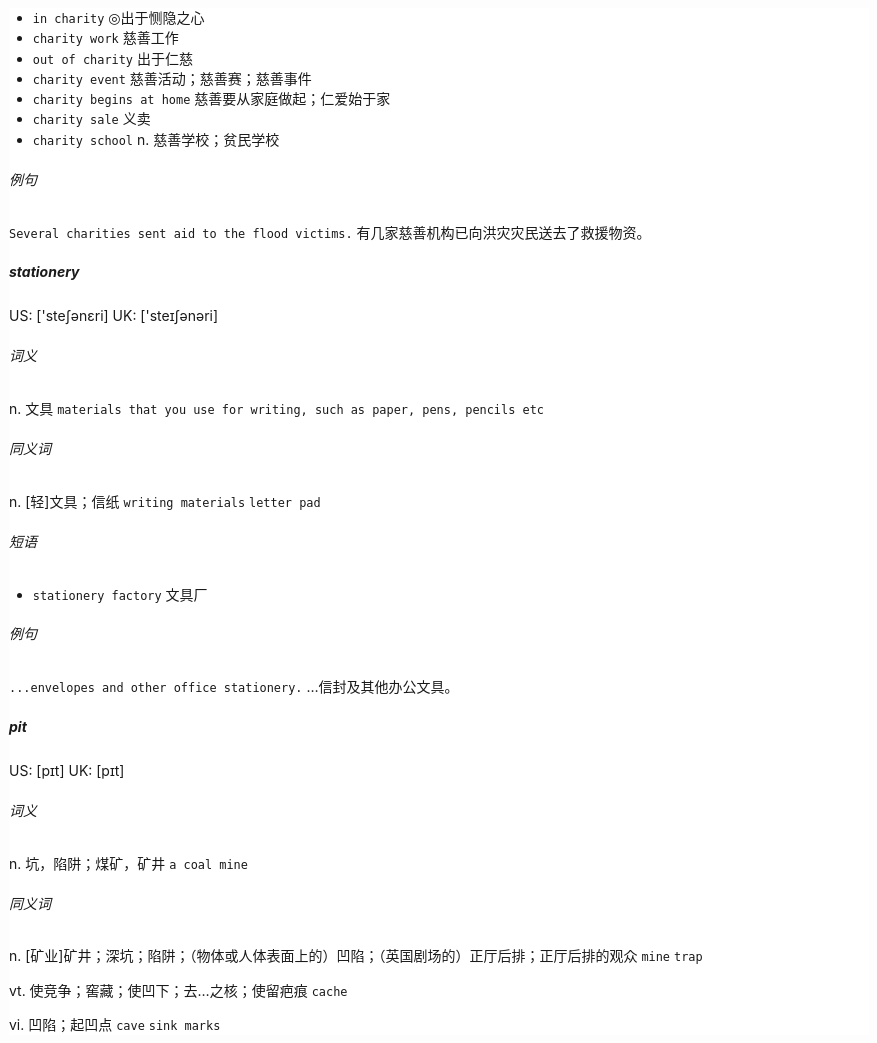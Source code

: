 - `in charity` ◎出于恻隐之心
- `charity work` 慈善工作
- `out of charity` 出于仁慈
- `charity event` 慈善活动；慈善赛；慈善事件
- `charity begins at home` 慈善要从家庭做起；仁爱始于家
- `charity sale` 义卖
- `charity school` n. 慈善学校；贫民学校

###### 例句

`Several charities sent aid to the flood victims.`
有几家慈善机构已向洪灾灾民送去了救援物资。


##### stationery

US: ['steʃənɛri]
UK: ['steɪʃənəri]

###### 词义

n. 文具
`materials that you use for writing, such as paper, pens, pencils etc`

###### 同义词

n. [轻]文具；信纸
`writing materials` `letter pad`


###### 短语

- `stationery factory` 文具厂

###### 例句

`...envelopes and other office stationery.`
…信封及其他办公文具。


##### pit

US: [pɪt]
UK: [pɪt]

###### 词义

n. 坑，陷阱；煤矿，矿井
`a coal mine`

###### 同义词

n. [矿业]矿井；深坑；陷阱；（物体或人体表面上的）凹陷；（英国剧场的）正厅后排；正厅后排的观众
`mine` `trap`

vt. 使竞争；窖藏；使凹下；去…之核；使留疤痕
`cache`

vi. 凹陷；起凹点
`cave` `sink marks`
